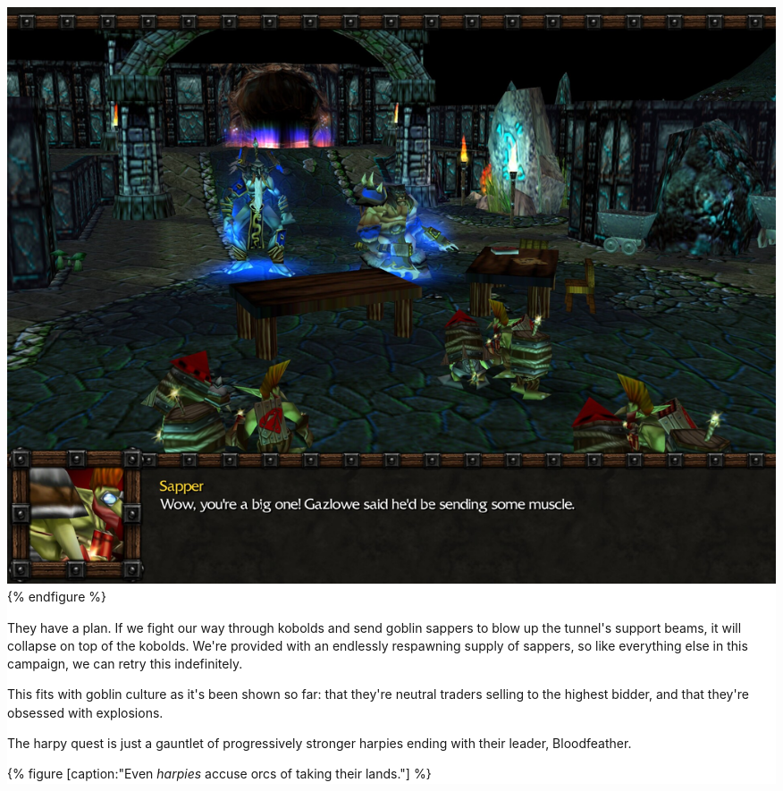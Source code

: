 ![Orgrimmar Tunnels](/assets/wr/20240922123314_1.jpg)
{% endfigure %}

They have a plan. If we fight our way through kobolds and send goblin sappers to blow up the tunnel's support beams, it will collapse on top of the kobolds. We're provided with an endlessly respawning supply of sappers, so like everything else in this campaign, we can retry this indefinitely.

This fits with goblin culture as it's been shown so far: that they're neutral traders selling to the highest bidder, and that they're obsessed with explosions.

The harpy quest is just a gauntlet of progressively stronger harpies ending with their leader, Bloodfeather.

{% figure [caption:"Even *harpies* accuse orcs of taking their lands."] %}

[^world_editor]: Seriously, people have made so many different minigames on the Warcraft 3 engine using World Editor scripts. It even popularized [an entire genre](https://en.wikipedia.org/wiki/Multiplayer_online_battle_arena) of video games: [Defense of the Ancients](https://en.wikipedia.org/wiki/Defense_of_the_Ancients), or DotA, was originally not a standalone game, but a Warcraft 3 map.
[^her]: Misha is stated to be female in post-Warcraft 3 materials, which is odd because in Russian, it's a masculine name.
[^settler_horde]: The four terms are [courtesy of Ramses](https://ramses-reviews.blogspot.com/2014/01/a-special-look-at-alliance-part-two.html).
[^gold]: Gold can be spent on items in many shops around the map.
[^murlocs]: Further muddling the murloc/mur'gul matter, this mission has murlocs, but they use mur'gul models.